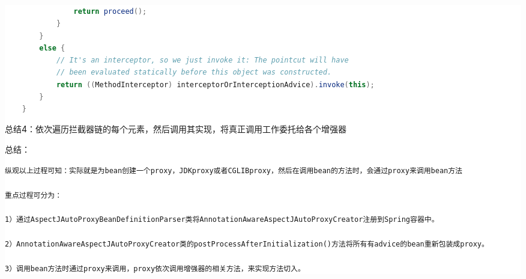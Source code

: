 ```java
				return proceed();
			}
		}
		else {
			// It's an interceptor, so we just invoke it: The pointcut will have
			// been evaluated statically before this object was constructed.
			return ((MethodInterceptor) interceptorOrInterceptionAdvice).invoke(this);
		}
	}
```

 总结4：依次遍历拦截器链的每个元素，然后调用其实现，将真正调用工作委托给各个增强器



总结：

    纵观以上过程可知：实际就是为bean创建一个proxy，JDKproxy或者CGLIBproxy，然后在调用bean的方法时，会通过proxy来调用bean方法
    
    重点过程可分为：
    
    1）通过AspectJAutoProxyBeanDefinitionParser类将AnnotationAwareAspectJAutoProxyCreator注册到Spring容器中。
    
    2）AnnotationAwareAspectJAutoProxyCreator类的postProcessAfterInitialization()方法将所有有advice的bean重新包装成proxy。
    
    3）调用bean方法时通过proxy来调用，proxy依次调用增强器的相关方法，来实现方法切入。
